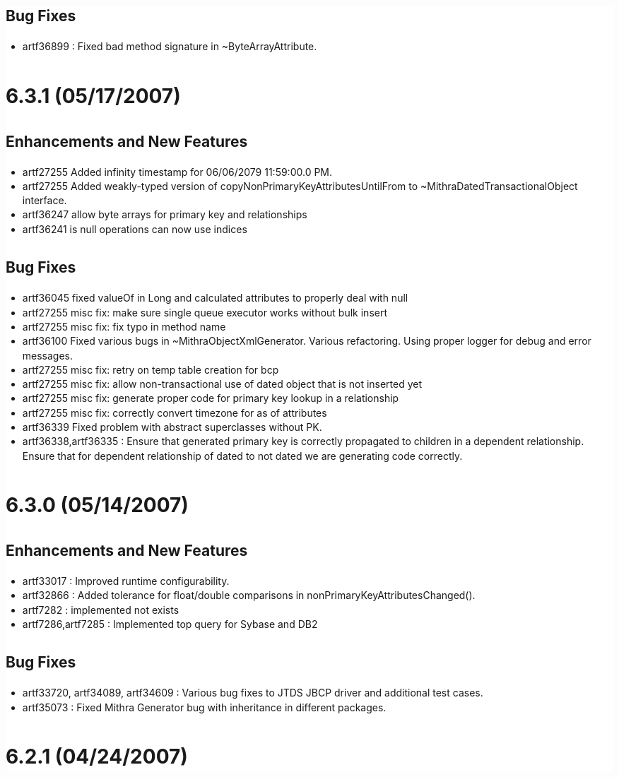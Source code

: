 ## Bug Fixes 	

* artf36899 : Fixed bad method signature in ~ByteArrayAttribute.

# 6.3.1 (05/17/2007)


## Enhancements and New Features
* artf27255 Added infinity timestamp for 06/06/2079 11:59:00.0 PM.
* artf27255 Added weakly-typed version of copyNonPrimaryKeyAttributesUntilFrom to ~MithraDatedTransactionalObject interface.
* artf36247 allow byte arrays for primary key and relationships
* artf36241 is null operations can now use indices

## Bug Fixes	

* artf36045 fixed valueOf in Long and calculated attributes to properly deal with null
* artf27255 misc fix: make sure single queue executor works without bulk insert
* artf27255 misc fix: fix typo in method name
* artf36100 Fixed various bugs in ~MithraObjectXmlGenerator. Various refactoring. Using proper logger for debug and error messages.
* artf27255 misc fix: retry on temp table creation for bcp
* artf27255 misc fix: allow non-transactional use of dated object that is not inserted yet
* artf27255 misc fix: generate proper code for primary key lookup in a relationship
* artf27255 misc fix: correctly convert timezone for as of attributes
* artf36339  Fixed problem with abstract superclasses without PK.
* artf36338,artf36335 : Ensure that generated primary key is correctly propagated to children in a dependent relationship. Ensure that for dependent relationship of dated to not dated we are generating code correctly.


# 6.3.0 (05/14/2007)

## Enhancements and New Features
* artf33017 : Improved runtime configurability.
* artf32866 : Added tolerance for float/double comparisons in nonPrimaryKeyAttributesChanged().
* artf7282 : implemented not exists
* artf7286,artf7285 : Implemented top query for Sybase and DB2

## Bug Fixes	
* artf33720, artf34089, artf34609 : Various bug fixes to JTDS JBCP driver and additional test cases.
* artf35073 : Fixed Mithra Generator bug with inheritance in different packages.


# 6.2.1 (04/24/2007)
